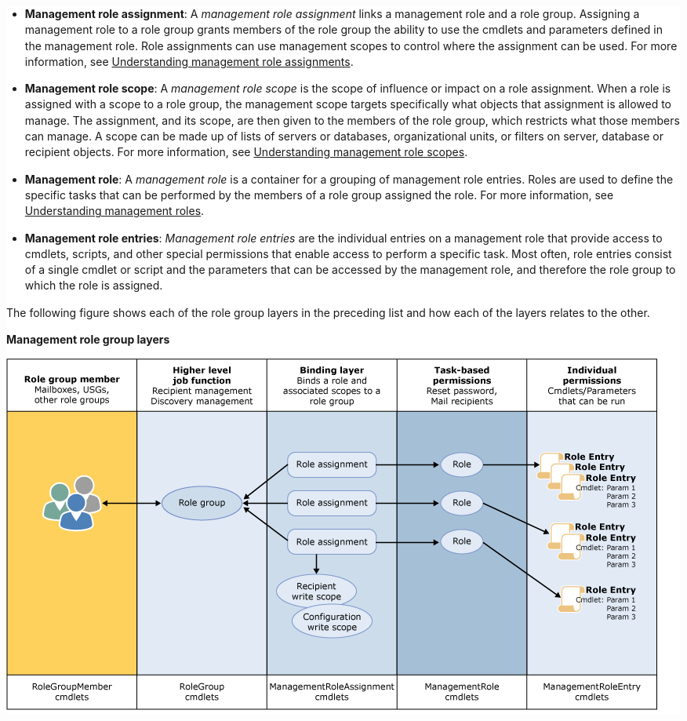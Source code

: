 - **Management role assignment**: A *management role assignment* links a management role and a role group. Assigning a management role to a role group grants members of the role group the ability to use the cmdlets and parameters defined in the management role. Role assignments can use management scopes to control where the assignment can be used. For more information, see [Understanding management role assignments](understanding-management-role-assignments-exchange-2013-help.md).

- **Management role scope**: A *management role scope* is the scope of influence or impact on a role assignment. When a role is assigned with a scope to a role group, the management scope targets specifically what objects that assignment is allowed to manage. The assignment, and its scope, are then given to the members of the role group, which restricts what those members can manage. A scope can be made up of lists of servers or databases, organizational units, or filters on server, database or recipient objects. For more information, see [Understanding management role scopes](understanding-management-role-scopes-exchange-2013-help.md).

- **Management role**: A *management role* is a container for a grouping of management role entries. Roles are used to define the specific tasks that can be performed by the members of a role group assigned the role. For more information, see [Understanding management roles](understanding-management-roles-exchange-2013-help.md).

- **Management role entries**: *Management role entries* are the individual entries on a management role that provide access to cmdlets, scripts, and other special permissions that enable access to perform a specific task. Most often, role entries consist of a single cmdlet or script and the parameters that can be accessed by the management role, and therefore the role group to which the role is assigned.

The following figure shows each of the role group layers in the preceding list and how each of the layers relates to the other.

**Management role group layers**

![Management role group layers](images/Dd638105.a98c237c-7bdb-434b-8c98-22509e46cccf(EXCHG.150).gif "Management role group layers")
